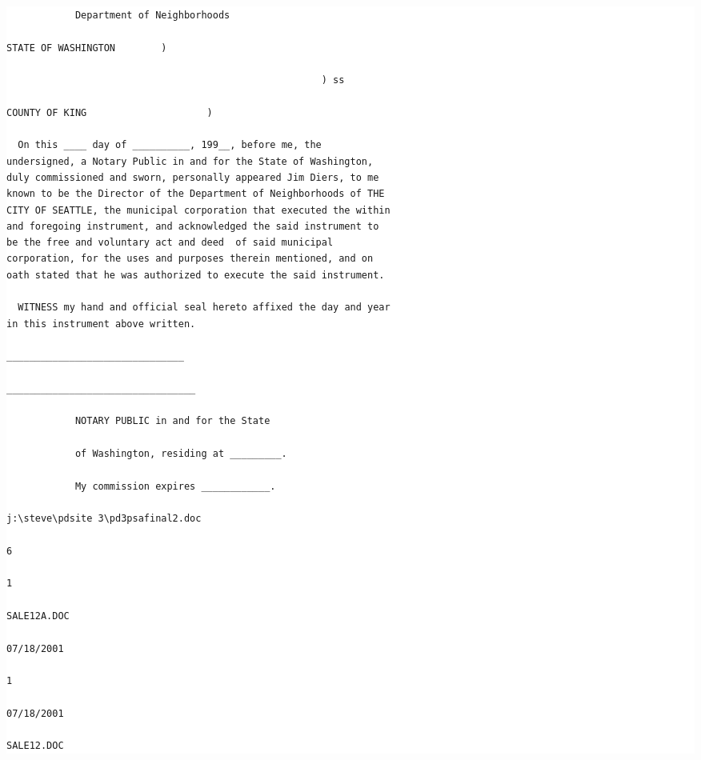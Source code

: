                 Department of Neighborhoods  
  
    STATE OF WASHINGTON        )  
  
                                                           ) ss  
  
    COUNTY OF KING                     )  
  
      On this ____ day of __________, 199__, before me, the  
    undersigned, a Notary Public in and for the State of Washington,  
    duly commissioned and sworn, personally appeared Jim Diers, to me  
    known to be the Director of the Department of Neighborhoods of THE  
    CITY OF SEATTLE, the municipal corporation that executed the within  
    and foregoing instrument, and acknowledged the said instrument to  
    be the free and voluntary act and deed  of said municipal  
    corporation, for the uses and purposes therein mentioned, and on  
    oath stated that he was authorized to execute the said instrument.  
  
      WITNESS my hand and official seal hereto affixed the day and year  
    in this instrument above written.  
  
    _______________________________  
  
    _________________________________  
  
                NOTARY PUBLIC in and for the State  
  
                of Washington, residing at _________.  
  
                My commission expires ____________.  
  
    j:\steve\pdsite 3\pd3psafinal2.doc  
  
    6  
  
    1  
  
    SALE12A.DOC  
  
    07/18/2001  
  
    1  
  
    07/18/2001  
  
    SALE12.DOC  
